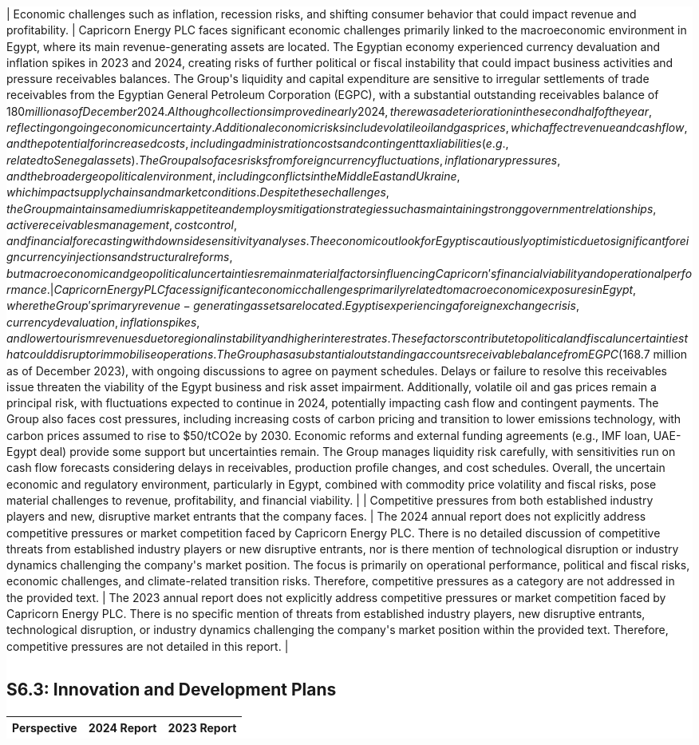 | Economic challenges such as inflation, recession risks, and shifting consumer behavior that could impact revenue and profitability. | Capricorn Energy PLC faces significant economic challenges primarily linked to the macroeconomic environment in Egypt, where its main revenue-generating assets are located. The Egyptian economy experienced currency devaluation and inflation spikes in 2023 and 2024, creating risks of further political or fiscal instability that could impact business activities and pressure receivables balances. The Group's liquidity and capital expenditure are sensitive to irregular settlements of trade receivables from the Egyptian General Petroleum Corporation (EGPC), with a substantial outstanding receivables balance of $180 million as of December 2024. Although collections improved in early 2024, there was a deterioration in the second half of the year, reflecting ongoing economic uncertainty. Additional economic risks include volatile oil and gas prices, which affect revenue and cash flow, and the potential for increased costs, including administration costs and contingent tax liabilities (e.g., related to Senegal assets). The Group also faces risks from foreign currency fluctuations, inflationary pressures, and the broader geopolitical environment, including conflicts in the Middle East and Ukraine, which impact supply chains and market conditions. Despite these challenges, the Group maintains a medium risk appetite and employs mitigation strategies such as maintaining strong government relationships, active receivables management, cost control, and financial forecasting with downside sensitivity analyses. The economic outlook for Egypt is cautiously optimistic due to significant foreign currency injections and structural reforms, but macroeconomic and geopolitical uncertainties remain material factors influencing Capricorn's financial viability and operational performance. | Capricorn Energy PLC faces significant economic challenges primarily related to macroeconomic exposures in Egypt, where the Group's primary revenue-generating assets are located. Egypt is experiencing a foreign exchange crisis, currency devaluation, inflation spikes, and lower tourism revenues due to regional instability and higher interest rates. These factors contribute to political and fiscal uncertainties that could disrupt or immobilise operations. The Group has a substantial outstanding accounts receivable balance from EGPC ($168.7 million as of December 2023), with ongoing discussions to agree on payment schedules. Delays or failure to resolve this receivables issue threaten the viability of the Egypt business and risk asset impairment. Additionally, volatile oil and gas prices remain a principal risk, with fluctuations expected to continue in 2024, potentially impacting cash flow and contingent payments. The Group also faces cost pressures, including increasing costs of carbon pricing and transition to lower emissions technology, with carbon prices assumed to rise to $50/tCO2e by 2030. Economic reforms and external funding agreements (e.g., IMF loan, UAE-Egypt deal) provide some support but uncertainties remain. The Group manages liquidity risk carefully, with sensitivities run on cash flow forecasts considering delays in receivables, production profile changes, and cost schedules. Overall, the uncertain economic and regulatory environment, particularly in Egypt, combined with commodity price volatility and fiscal risks, pose material challenges to revenue, profitability, and financial viability. |
| Competitive pressures from both established industry players and new, disruptive market entrants that the company faces. | The 2024 annual report does not explicitly address competitive pressures or market competition faced by Capricorn Energy PLC. There is no detailed discussion of competitive threats from established industry players or new disruptive entrants, nor is there mention of technological disruption or industry dynamics challenging the company's market position. The focus is primarily on operational performance, political and fiscal risks, economic challenges, and climate-related transition risks. Therefore, competitive pressures as a category are not addressed in the provided text. | The 2023 annual report does not explicitly address competitive pressures or market competition faced by Capricorn Energy PLC. There is no specific mention of threats from established industry players, new disruptive entrants, technological disruption, or industry dynamics challenging the company's market position within the provided text. Therefore, competitive pressures are not detailed in this report. |


## S6.3: Innovation and Development Plans

| Perspective | 2024 Report | 2023 Report |
| :---- | :---- | :---- |
